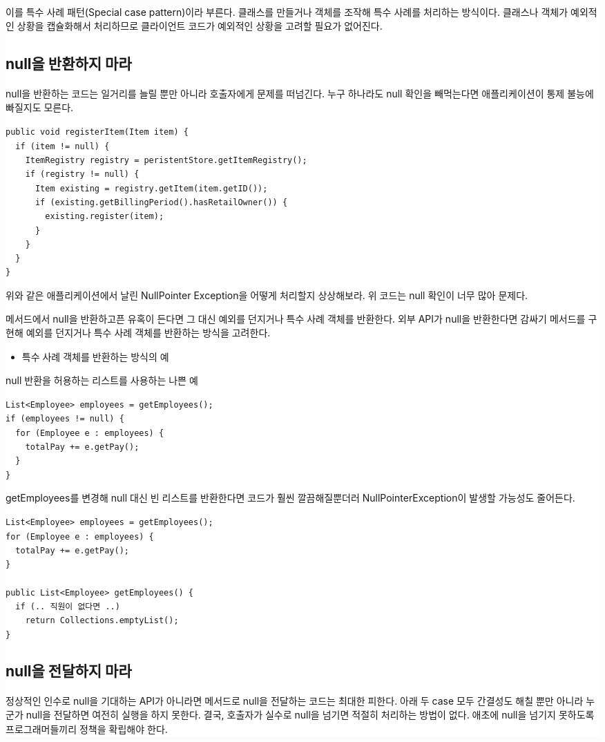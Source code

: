 이를 특수 사례 패턴(Special case pattern)이라 부른다. 클래스를 만들거나 객체를 조작해 특수 사례를 처리하는 방식이다. 클래스나 객체가 예외적인 상황을 캡슐화해서 처리하므로 클라이언트 코드가 예외적인 상황을 고려할 필요가 없어진다.

## null을 반환하지 마라
null을 반환하는 코드는 일거리를 늘릴 뿐만 아니라 호출자에게 문제를 떠넘긴다. 누구 하나라도 null 확인을 빼먹는다면 애플리케이션이 통제 불능에 빠질지도 모른다.

```
public void registerItem(Item item) {
  if (item != null) {
    ItemRegistry registry = peristentStore.getItemRegistry();
    if (registry != null) {
      Item existing = registry.getItem(item.getID());
      if (existing.getBillingPeriod().hasRetailOwner()) {
        existing.register(item);
      }
    }
  }
}
```

위와 같은 애플리케이션에서 날린 NullPointer Exception을 어떻게 처리할지 상상해보라. 위 코드는 null 확인이 너무 많아 문제다.

메서드에서 null을 반환하고픈 유혹이 든다면 그 대신 예외를 던지거나 특수 사례 객체를 반환한다. 외부 API가 null을 반환한다면 감싸기 메서드를 구현해 예외를 던지거나 특수 사례 객체를 반환하는 방식을 고려한다.

* 특수 사례 객체를 반환하는 방식의 예

null 반환을 허용하는 리스트를 사용하는 나쁜 예

```
List<Employee> employees = getEmployees();
if (employees != null) {
  for (Employee e : employees) {
    totalPay += e.getPay();
  }
}
```

getEmployees를 변경해 null 대신 빈 리스트를 반환한다면 코드가 훨씬 깔끔해질뿐더러 NullPointerException이 발생할 가능성도 줄어든다.

```
List<Employee> employees = getEmployees();
for (Employee e : employees) {
  totalPay += e.getPay();
}

public List<Employee> getEmployees() {
  if (.. 직원이 없다면 ..)
    return Collections.emptyList();
}
```

## null을 전달하지 마라
정상적인 인수로 null을 기대하는 API가 아니라면 메서드로 null을 전달하는 코드는 최대한 피한다. 아래 두 case 모두 간결성도 해칠 뿐만 아니라 누군가 null을 전달하면 여전히 실행을 하지 못한다. 결국, 호출자가 실수로 null을 넘기면 적절히 처리하는 방법이 없다. 애초에 null을 넘기지 못하도록 프로그래머들끼리 정책을 확립해야 한다.
